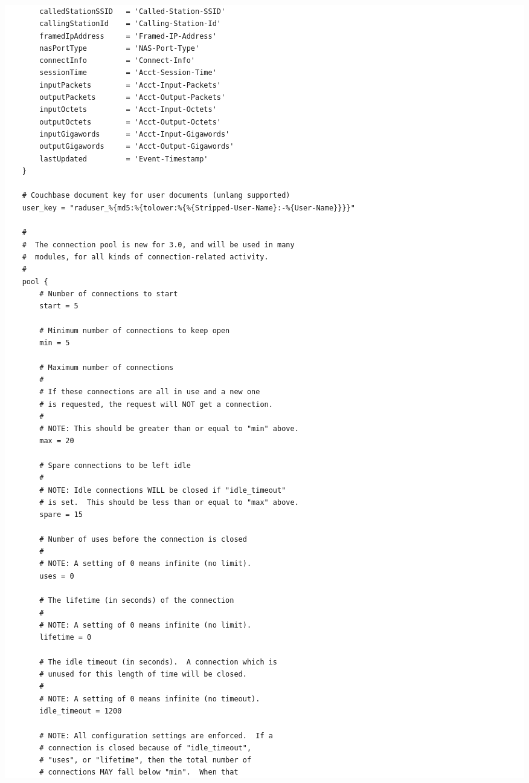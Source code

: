 ```
		calledStationSSID   = 'Called-Station-SSID'
		callingStationId    = 'Calling-Station-Id'
		framedIpAddress     = 'Framed-IP-Address'
		nasPortType         = 'NAS-Port-Type'
		connectInfo         = 'Connect-Info'
		sessionTime         = 'Acct-Session-Time'
		inputPackets        = 'Acct-Input-Packets'
		outputPackets       = 'Acct-Output-Packets'
		inputOctets         = 'Acct-Input-Octets'
		outputOctets        = 'Acct-Output-Octets'
		inputGigawords      = 'Acct-Input-Gigawords'
		outputGigawords     = 'Acct-Output-Gigawords'
		lastUpdated         = 'Event-Timestamp'
	}

	# Couchbase document key for user documents (unlang supported)
	user_key = "raduser_%{md5:%{tolower:%{%{Stripped-User-Name}:-%{User-Name}}}}"

	#
	#  The connection pool is new for 3.0, and will be used in many
	#  modules, for all kinds of connection-related activity.
	#
	pool {
		# Number of connections to start
		start = 5

		# Minimum number of connections to keep open
		min = 5

		# Maximum number of connections
		#
		# If these connections are all in use and a new one
		# is requested, the request will NOT get a connection.
		#
		# NOTE: This should be greater than or equal to "min" above.
		max = 20

		# Spare connections to be left idle
		#
		# NOTE: Idle connections WILL be closed if "idle_timeout"
		# is set.  This should be less than or equal to "max" above.
		spare = 15

		# Number of uses before the connection is closed
		#
		# NOTE: A setting of 0 means infinite (no limit).
		uses = 0

		# The lifetime (in seconds) of the connection
		#
		# NOTE: A setting of 0 means infinite (no limit).
		lifetime = 0

		# The idle timeout (in seconds).  A connection which is
		# unused for this length of time will be closed.
		#
		# NOTE: A setting of 0 means infinite (no timeout).
		idle_timeout = 1200

		# NOTE: All configuration settings are enforced.  If a
		# connection is closed because of "idle_timeout",
		# "uses", or "lifetime", then the total number of
		# connections MAY fall below "min".  When that
```